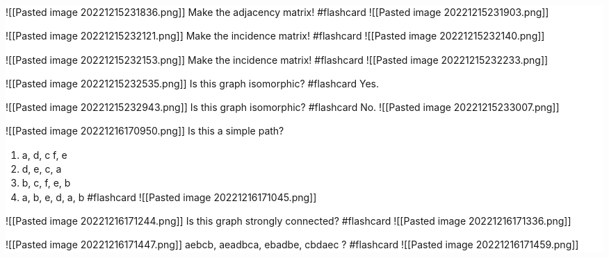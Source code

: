 ![[Pasted image 20221215231836.png]]
Make the adjacency matrix! #flashcard 
![[Pasted image 20221215231903.png]]



![[Pasted image 20221215232121.png]]
Make the incidence matrix! #flashcard 
![[Pasted image 20221215232140.png]]



![[Pasted image 20221215232153.png]]
Make the incidence matrix! #flashcard 
![[Pasted image 20221215232233.png]]



![[Pasted image 20221215232535.png]]
Is this graph isomorphic? #flashcard 
Yes.



![[Pasted image 20221215232943.png]]
Is this graph isomorphic? #flashcard 
No.
![[Pasted image 20221215233007.png]]


![[Pasted image 20221216170950.png]]
Is this a simple path?
1. a, d, c f, e
2. d, e, c, a
3. b, c, f, e, b
4. a, b, e, d, a, b #flashcard 
![[Pasted image 20221216171045.png]]



![[Pasted image 20221216171244.png]]
Is this graph strongly connected? #flashcard 
![[Pasted image 20221216171336.png]]



![[Pasted image 20221216171447.png]]
aebcb, aeadbca, ebadbe, cbdaec ?  #flashcard 
![[Pasted image 20221216171459.png]]


